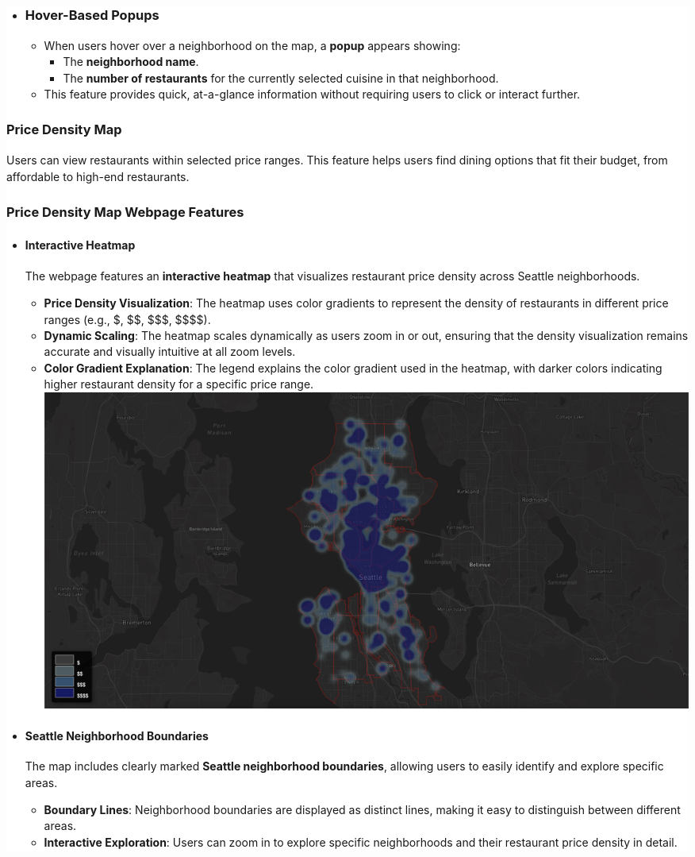 - ### Hover-Based Popups  
  - When users hover over a neighborhood on the map, a **popup** appears showing:  
    - The **neighborhood name**.  
    - The **number of restaurants** for the currently selected cuisine in that neighborhood.  
  - This feature provides quick, at-a-glance information without requiring users to click or interact further.  



### Price Density Map  
Users can view restaurants within selected price ranges. This feature helps users find dining options that fit their budget, from affordable to high-end restaurants.

### Price Density Map Webpage Features

- #### Interactive Heatmap  
    The webpage features an **interactive heatmap** that visualizes restaurant price density across Seattle neighborhoods.  
    - **Price Density Visualization**: The heatmap uses color gradients to represent the density of restaurants in different price ranges (e.g., \$, \$\$, \$\$\$, \$\$\$\$).
    - **Dynamic Scaling**: The heatmap scales dynamically as users zoom in or out, ensuring that the density visualization remains accurate and visually intuitive at all zoom levels.  
    - **Color Gradient Explanation**: The legend explains the color gradient used in the heatmap, with darker colors indicating higher restaurant density for a specific price range.  
![Price Density Map](img/priceDensityMap.png)


- #### Seattle Neighborhood Boundaries  
    The map includes clearly marked **Seattle neighborhood boundaries**, allowing users to easily identify and explore specific areas.  
    - **Boundary Lines**: Neighborhood boundaries are displayed as distinct lines, making it easy to distinguish between different areas.  
    - **Interactive Exploration**: Users can zoom in to explore specific neighborhoods and their restaurant price density in detail.  
